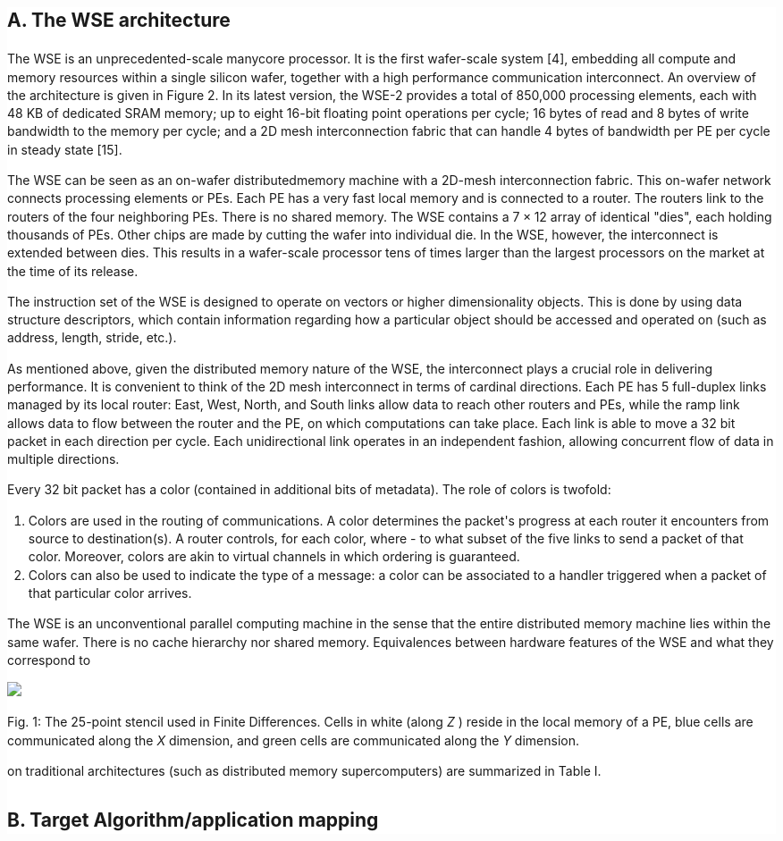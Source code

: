 ## A. The WSE architecture

The WSE is an unprecedented-scale manycore processor. It is the first wafer-scale system [4], embedding all compute and memory resources within a single silicon wafer, together with a high performance communication interconnect. An overview of the architecture is given in Figure 2. In its latest version, the WSE-2 provides a total of 850,000 processing elements, each with $48 \mathrm{~KB}$ of dedicated SRAM memory; up to eight 16-bit floating point operations per cycle; 16 bytes of read and 8 bytes of write bandwidth to the memory per cycle; and a 2D mesh interconnection fabric that can handle 4 bytes of bandwidth per PE per cycle in steady state [15].

The WSE can be seen as an on-wafer distributedmemory machine with a 2D-mesh interconnection fabric. This on-wafer network connects processing elements or PEs. Each PE has a very fast local memory and is connected to a router. The routers link to the routers of the four neighboring PEs. There is no shared memory. The WSE contains a $7 \times 12$ array of identical "dies", each holding thousands of PEs. Other chips are made by cutting the wafer into individual die. In the WSE, however, the interconnect is extended between dies. This results in a wafer-scale processor tens of times larger than the largest processors on the market at the time of its release.

The instruction set of the WSE is designed to operate on vectors or higher dimensionality objects. This is done by using data structure descriptors, which contain information regarding how a particular object should be accessed and operated on (such as address, length, stride, etc.).

As mentioned above, given the distributed memory nature of the WSE, the interconnect plays a crucial role in delivering performance. It is convenient to think of the 2D mesh interconnect in terms of cardinal directions. Each PE has 5 full-duplex links managed by its local router: East, West, North, and South links allow data to reach other routers and PEs, while the ramp link allows data to flow between the router and the $\mathrm{PE}$, on which computations can take place. Each link is able to move a 32 bit packet in each direction per cycle. Each unidirectional link operates in an independent fashion, allowing concurrent flow of data in multiple directions.

Every 32 bit packet has a color (contained in additional bits of metadata). The role of colors is twofold:

1) Colors are used in the routing of communications. A color determines the packet's progress at each router it encounters from source to destination(s). A router controls, for each color, where - to what subset of the five links to send a packet of that color. Moreover, colors are akin to virtual channels in which ordering is guaranteed.
2) Colors can also be used to indicate the type of a message: a color can be associated to a handler triggered when a packet of that particular color arrives.

The WSE is an unconventional parallel computing machine in the sense that the entire distributed memory machine lies within the same wafer. There is no cache hierarchy nor shared memory. Equivalences between hardware features of the WSE and what they correspond to

![](https://cdn.mathpix.com/cropped/2024_06_04_cef71d6c6d0656b6da90g-04.jpg?height=330&width=334&top_left_y=171&top_left_x=424)

Fig. 1: The 25-point stencil used in Finite Differences. Cells in white (along $Z$ ) reside in the local memory of a $\mathrm{PE}$, blue cells are communicated along the $X$ dimension, and green cells are communicated along the $Y$ dimension.

on traditional architectures (such as distributed memory supercomputers) are summarized in Table I.

## B. Target Algorithm/application mapping


[^0]:    §Equal contribution.